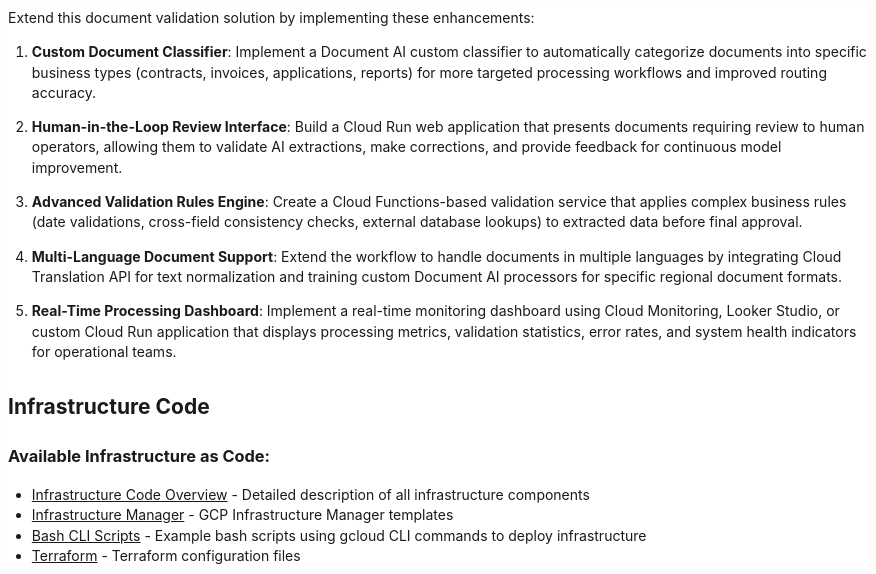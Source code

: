 Extend this document validation solution by implementing these enhancements:

1. **Custom Document Classifier**: Implement a Document AI custom classifier to automatically categorize documents into specific business types (contracts, invoices, applications, reports) for more targeted processing workflows and improved routing accuracy.

2. **Human-in-the-Loop Review Interface**: Build a Cloud Run web application that presents documents requiring review to human operators, allowing them to validate AI extractions, make corrections, and provide feedback for continuous model improvement.

3. **Advanced Validation Rules Engine**: Create a Cloud Functions-based validation service that applies complex business rules (date validations, cross-field consistency checks, external database lookups) to extracted data before final approval.

4. **Multi-Language Document Support**: Extend the workflow to handle documents in multiple languages by integrating Cloud Translation API for text normalization and training custom Document AI processors for specific regional document formats.

5. **Real-Time Processing Dashboard**: Implement a real-time monitoring dashboard using Cloud Monitoring, Looker Studio, or custom Cloud Run application that displays processing metrics, validation statistics, error rates, and system health indicators for operational teams.

## Infrastructure Code

### Available Infrastructure as Code:

- [Infrastructure Code Overview](code/README.md) - Detailed description of all infrastructure components
- [Infrastructure Manager](code/infrastructure-manager/) - GCP Infrastructure Manager templates
- [Bash CLI Scripts](code/scripts/) - Example bash scripts using gcloud CLI commands to deploy infrastructure
- [Terraform](code/terraform/) - Terraform configuration files
